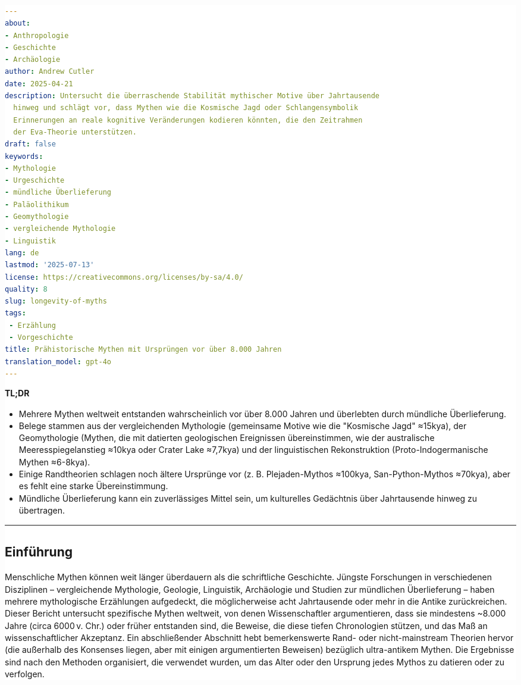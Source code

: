 ```yaml
---
about:
- Anthropologie
- Geschichte
- Archäologie
author: Andrew Cutler
date: 2025-04-21
description: Untersucht die überraschende Stabilität mythischer Motive über Jahrtausende
  hinweg und schlägt vor, dass Mythen wie die Kosmische Jagd oder Schlangensymbolik
  Erinnerungen an reale kognitive Veränderungen kodieren könnten, die den Zeitrahmen
  der Eva-Theorie unterstützen.
draft: false
keywords:
- Mythologie
- Urgeschichte
- mündliche Überlieferung
- Paläolithikum
- Geomythologie
- vergleichende Mythologie
- Linguistik
lang: de
lastmod: '2025-07-13'
license: https://creativecommons.org/licenses/by-sa/4.0/
quality: 8
slug: longevity-of-myths
tags:
 - Erzählung
 - Vorgeschichte
title: Prähistorische Mythen mit Ursprüngen vor über 8.000 Jahren
translation_model: gpt-4o
---
```


**TL;DR**

- Mehrere Mythen weltweit entstanden wahrscheinlich vor über 8.000 Jahren und überlebten durch mündliche Überlieferung.
- Belege stammen aus der vergleichenden Mythologie (gemeinsame Motive wie die "Kosmische Jagd" ≈15kya), der Geomythologie (Mythen, die mit datierten geologischen Ereignissen übereinstimmen, wie der australische Meeresspiegelanstieg ≈10kya oder Crater Lake ≈7,7kya) und der linguistischen Rekonstruktion (Proto-Indogermanische Mythen ≈6-8kya).
- Einige Randtheorien schlagen noch ältere Ursprünge vor (z. B. Plejaden-Mythos ≈100kya, San-Python-Mythos ≈70kya), aber es fehlt eine starke Übereinstimmung.
- Mündliche Überlieferung kann ein zuverlässiges Mittel sein, um kulturelles Gedächtnis über Jahrtausende hinweg zu übertragen.

---

## Einführung

Menschliche Mythen können weit länger überdauern als die schriftliche Geschichte. Jüngste Forschungen in verschiedenen Disziplinen – vergleichende Mythologie, Geologie, Linguistik, Archäologie und Studien zur mündlichen Überlieferung – haben mehrere mythologische Erzählungen aufgedeckt, die möglicherweise acht Jahrtausende oder mehr in die Antike zurückreichen. Dieser Bericht untersucht spezifische Mythen weltweit, von denen Wissenschaftler argumentieren, dass sie mindestens ~8.000 Jahre (circa 6000 v. Chr.) oder früher entstanden sind, die Beweise, die diese tiefen Chronologien stützen, und das Maß an wissenschaftlicher Akzeptanz. Ein abschließender Abschnitt hebt bemerkenswerte Rand- oder nicht-mainstream Theorien hervor (die außerhalb des Konsenses liegen, aber mit einigen argumentierten Beweisen) bezüglich ultra-antikem Mythen. Die Ergebnisse sind nach den Methoden organisiert, die verwendet wurden, um das Alter oder den Ursprung jedes Mythos zu datieren oder zu verfolgen.
